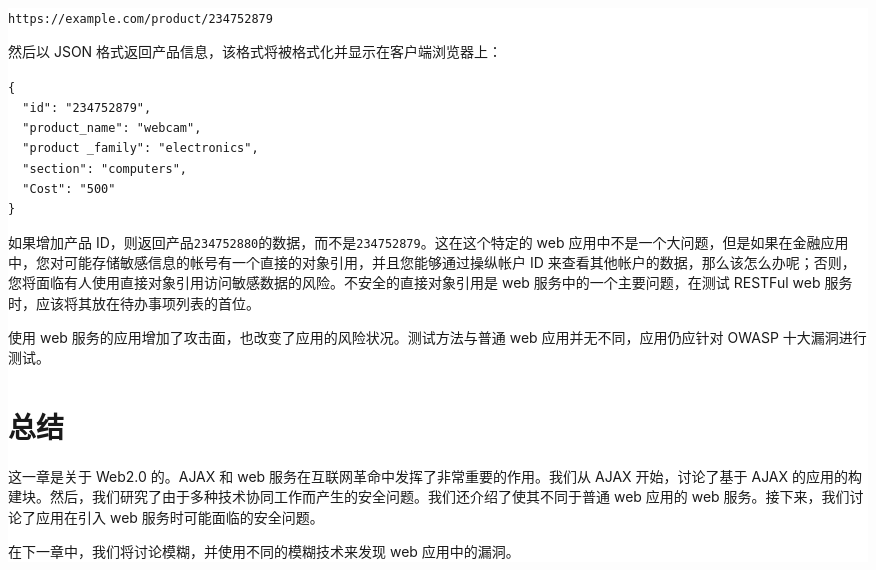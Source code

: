 `https://example.com/product/234752879`

然后以 JSON 格式返回产品信息，该格式将被格式化并显示在客户端浏览器上：

```
{
  "id": "234752879",
  "product_name": "webcam",
  "product _family": "electronics",
  "section": "computers",
  "Cost": "500"
}
```

如果增加产品 ID，则返回产品`234752880`的数据，而不是`234752879`。这在这个特定的 web 应用中不是一个大问题，但是如果在金融应用中，您对可能存储敏感信息的帐号有一个直接的对象引用，并且您能够通过操纵帐户 ID 来查看其他帐户的数据，那么该怎么办呢；否则，您将面临有人使用直接对象引用访问敏感数据的风险。不安全的直接对象引用是 web 服务中的一个主要问题，在测试 RESTFul web 服务时，应该将其放在待办事项列表的首位。

使用 web 服务的应用增加了攻击面，也改变了应用的风险状况。测试方法与普通 web 应用并无不同，应用仍应针对 OWASP 十大漏洞进行测试。

# 总结

这一章是关于 Web2.0 的。AJAX 和 web 服务在互联网革命中发挥了非常重要的作用。我们从 AJAX 开始，讨论了基于 AJAX 的应用的构建块。然后，我们研究了由于多种技术协同工作而产生的安全问题。我们还介绍了使其不同于普通 web 应用的 web 服务。接下来，我们讨论了应用在引入 web 服务时可能面临的安全问题。

在下一章中，我们将讨论模糊，并使用不同的模糊技术来发现 web 应用中的漏洞。